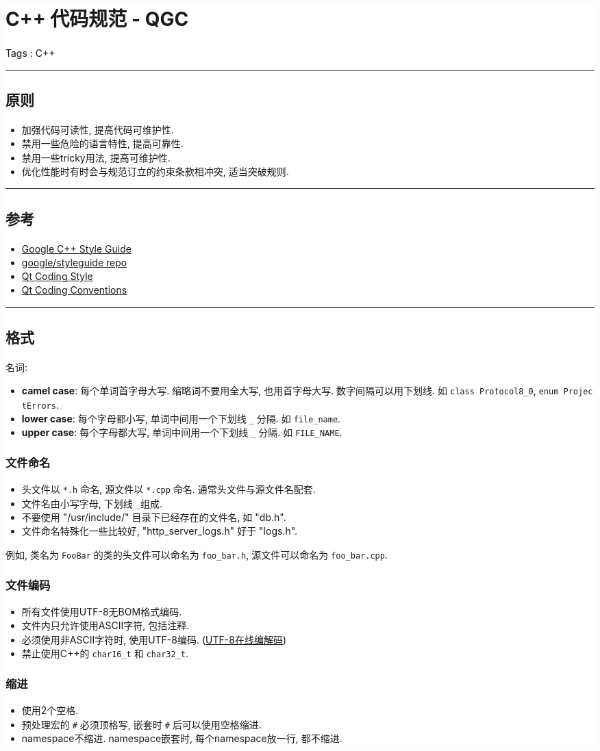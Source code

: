 # C++ 代码规范 - QGC

Tags : C++

---

## 原则

* 加强代码可读性, 提高代码可维护性.
* 禁用一些危险的语言特性, 提高可靠性.
* 禁用一些tricky用法, 提高可维护性.
* 优化性能时有时会与规范订立的约束条款相冲突, 适当突破规则.

---

## 参考

* [Google C++ Style Guide](https://google.github.io/styleguide/cppguide.html)
* [google/styleguide repo](https://github.com/google/styleguide)
* [Qt Coding Style](https://wiki.qt.io/Qt_Coding_Style)
* [Qt Coding Conventions](https://wiki.qt.io/Coding_Conventions)

---

## 格式

名词:

* **camel case**: 每个单词首字母大写. 缩略词不要用全大写, 也用首字母大写. 数字间隔可以用下划线. 如 `class Protocol8_0`, `enum ProjectErrors`.
* **lower case**: 每个字母都小写, 单词中间用一个下划线 `_` 分隔. 如 `file_name`.
* **upper case**: 每个字母都大写, 单词中间用一个下划线 `_` 分隔. 如 `FILE_NAME`.

### 文件命名

* 头文件以 `*.h` 命名, 源文件以 `*.cpp` 命名. 通常头文件与源文件名配套.
* 文件名由小写字母, 下划线 `_`组成.
* 不要使用 "/usr/include/" 目录下已经存在的文件名, 如 "db.h".
* 文件命名特殊化一些比较好, "http\_server\_logs.h" 好于 "logs.h".

例如, 类名为 `FooBar` 的类的头文件可以命名为 `foo_bar.h`, 源文件可以命名为 `foo_bar.cpp`.

### 文件编码

* 所有文件使用UTF-8无BOM格式编码.
* 文件内只允许使用ASCII字符, 包括注释.
* 必须使用非ASCII字符时, 使用UTF-8编码. ([UTF-8在线编解码](https://mothereff.in/utf-8))
* 禁止使用C++的 `char16_t` 和 `char32_t`.

### 缩进

* 使用2个空格.
* 预处理宏的 `#` 必须顶格写, 嵌套时 `#` 后可以使用空格缩进.
* namespace不缩进. namespace嵌套时, 每个namespace放一行, 都不缩进.
